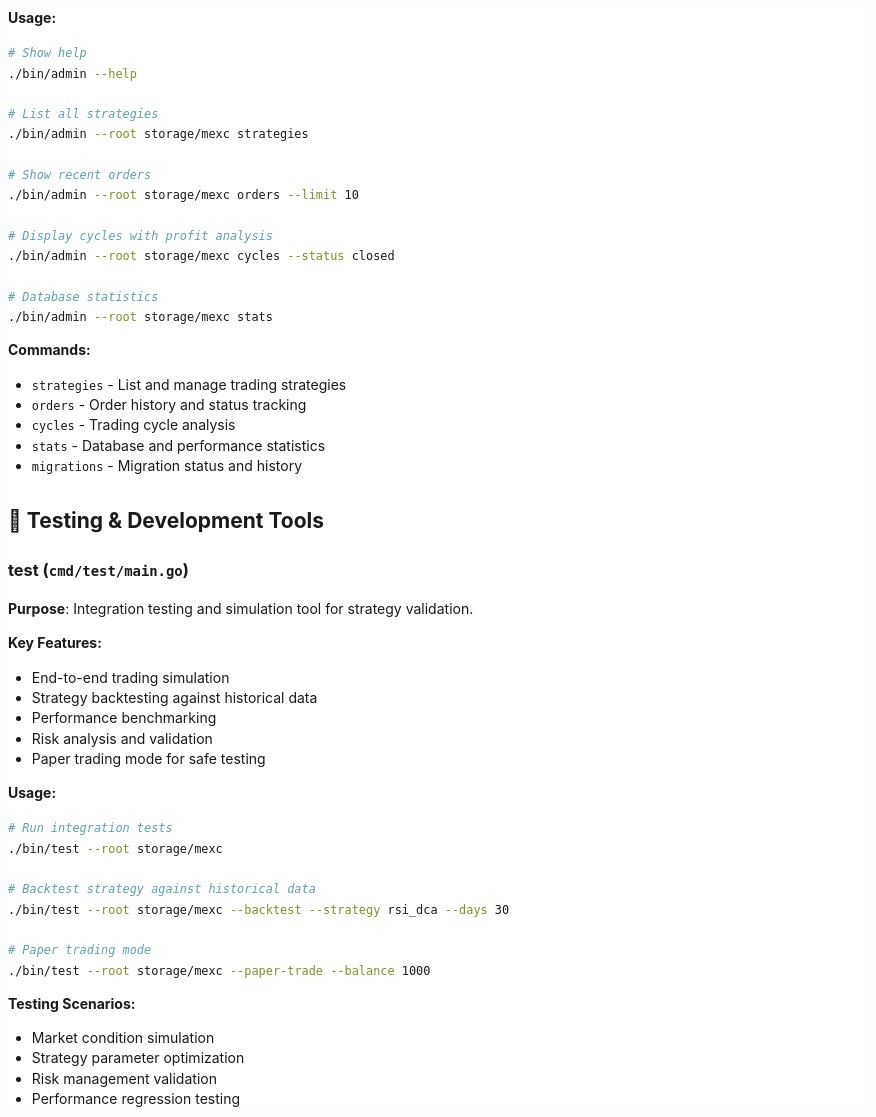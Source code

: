 **Usage:**
```bash
# Show help
./bin/admin --help

# List all strategies
./bin/admin --root storage/mexc strategies

# Show recent orders
./bin/admin --root storage/mexc orders --limit 10

# Display cycles with profit analysis
./bin/admin --root storage/mexc cycles --status closed

# Database statistics
./bin/admin --root storage/mexc stats
```

**Commands:**
- `strategies` - List and manage trading strategies
- `orders` - Order history and status tracking
- `cycles` - Trading cycle analysis
- `stats` - Database and performance statistics
- `migrations` - Migration status and history

## 🧪 Testing & Development Tools

### test (`cmd/test/main.go`)

**Purpose**: Integration testing and simulation tool for strategy validation.

**Key Features:**
- End-to-end trading simulation
- Strategy backtesting against historical data
- Performance benchmarking
- Risk analysis and validation
- Paper trading mode for safe testing

**Usage:**
```bash
# Run integration tests
./bin/test --root storage/mexc

# Backtest strategy against historical data
./bin/test --root storage/mexc --backtest --strategy rsi_dca --days 30

# Paper trading mode
./bin/test --root storage/mexc --paper-trade --balance 1000
```

**Testing Scenarios:**
- Market condition simulation
- Strategy parameter optimization
- Risk management validation
- Performance regression testing
